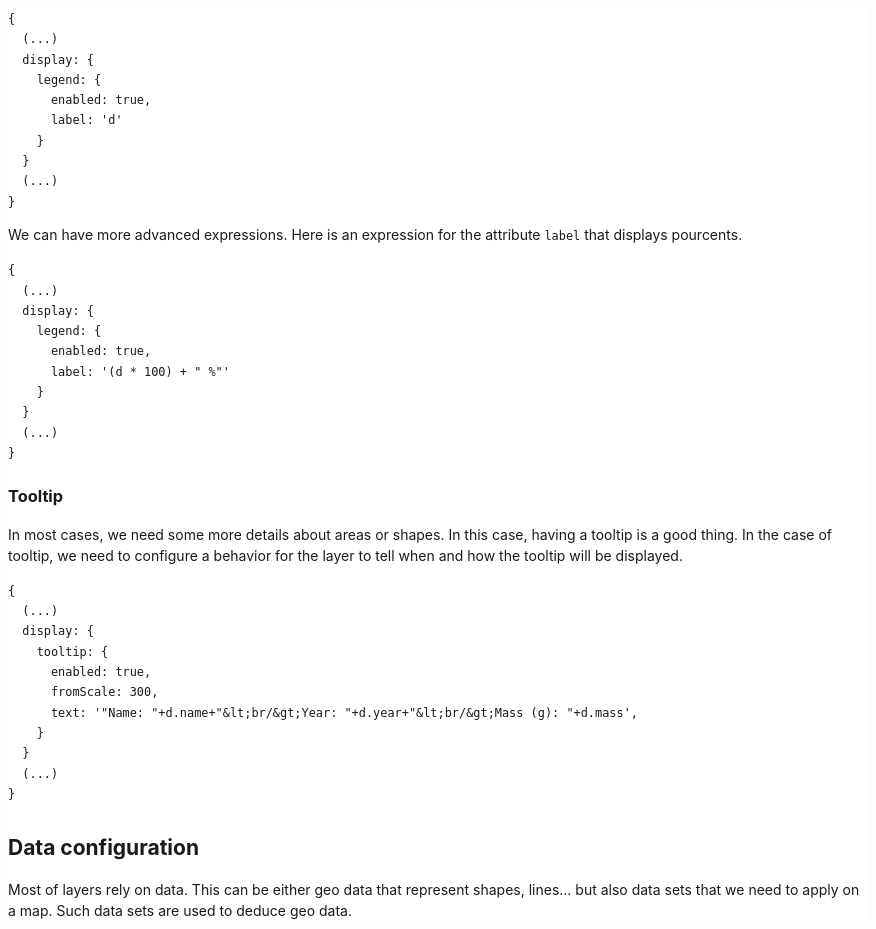 ```
{
  (...)
  display: {
    legend: {
      enabled: true,
      label: 'd'
    }
  }
  (...)
}
```

We can have more advanced expressions. Here is an expression for the attribute `label`
that displays pourcents.

```
{
  (...)
  display: {
    legend: {
      enabled: true,
      label: '(d * 100) + " %"'
    }
  }
  (...)
}
```

### Tooltip

In most cases, we need some more details about areas or shapes. In this case,
having a tooltip is a good thing. In the case of tooltip, we need to configure
a behavior for the layer to tell when and how the tooltip will be displayed.

```
{
  (...)
  display: {
    tooltip: {
      enabled: true,
      fromScale: 300,
      text: '"Name: "+d.name+"&lt;br/&gt;Year: "+d.year+"&lt;br/&gt;Mass (g): "+d.mass',
    }
  }
  (...)
}
```


## Data configuration

Most of layers rely on data. This can be either geo data that represent
shapes, lines... but also data sets that we need to apply on a map. Such data
sets are used to deduce geo data.
